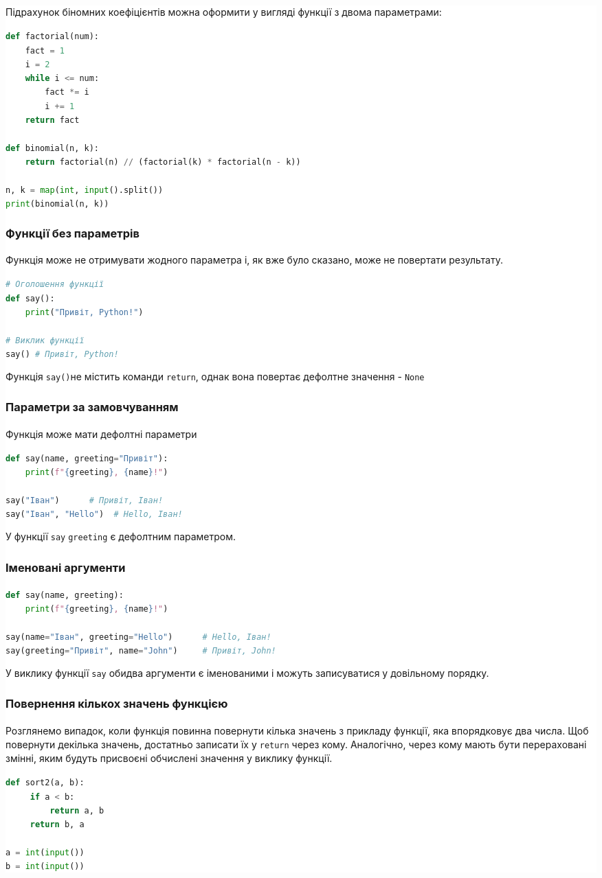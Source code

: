 Підрахунок біномних коефіцієнтів можна оформити у вигляді функції з двома параметрами:

```python
def factorial(num):
    fact = 1
    i = 2
    while i <= num:
        fact *= i
        i += 1
    return fact

def binomial(n, k):
    return factorial(n) // (factorial(k) * factorial(n - k))

n, k = map(int, input().split())
print(binomial(n, k))
```
### Функції без параметрів
Функція може не отримувати жодного параметра і, як вже було сказано, може не повертати результату.
```python
# Оголошення функції
def say():
    print("Привіт, Python!")

# Виклик функції
say() # Привіт, Python!
```
Функція `say()`не містить команди `return`, однак вона повертає дефолтне значення - `None`

### Параметри за замовчуванням
Функція може мати дефолтні параметри
```python
def say(name, greeting="Привіт"):
    print(f"{greeting}, {name}!")

say("Іван")      # Привіт, Іван!
say("Іван", "Hello")  # Hello, Іван!
```
У функції `say` `greeting` є дефолтним параметром.

### Іменовані аргументи
```python
def say(name, greeting):
    print(f"{greeting}, {name}!")

say(name="Іван", greeting="Hello")      # Hello, Іван!
say(greeting="Привіт", name="John")     # Привіт, John!
```
У виклику функції `say` обидва аргументи є іменованими і можуть записуватися у довільному порядку.

### Повернення кількох значень функцією
Розглянемо випадок, коли функція повинна повернути кілька значень з прикладу функції, яка впорядковує
два числа. Щоб повернути декілька значень, достатньо записати їх у `return` через кому. Аналогічно, 
через кому мають бути перераховані змінні, яким будуть присвоєні обчислені значення у виклику функції.
```python
def sort2(a, b):
     if a < b:
         return a, b
     return b, a

a = int(input())
b = int(input())
```